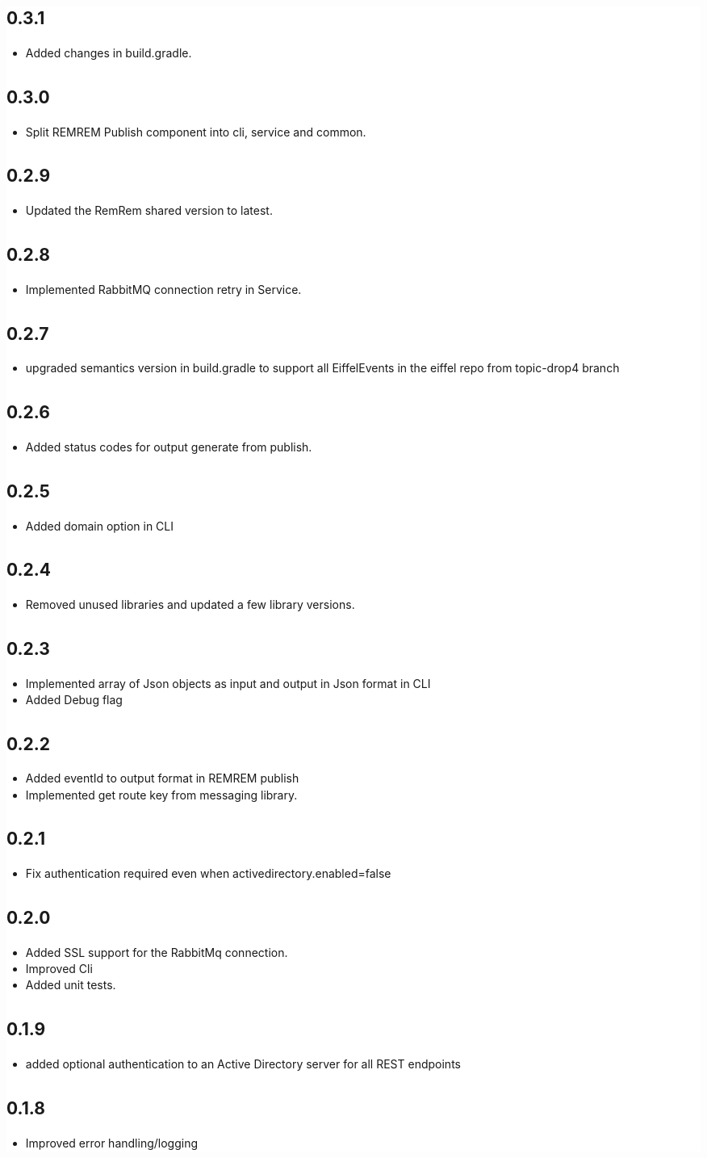 ## 0.3.1
- Added changes in build.gradle.

## 0.3.0
- Split REMREM Publish component into cli, service and common.

## 0.2.9
- Updated the RemRem shared version to latest.

## 0.2.8
- Implemented RabbitMQ connection retry in Service.

## 0.2.7
- upgraded semantics version in build.gradle to support all
  EiffelEvents in the eiffel repo from topic-drop4 branch 

## 0.2.6
- Added status codes for output generate from publish.

## 0.2.5
- Added domain option in CLI

## 0.2.4
- Removed unused libraries and updated a few library versions.

## 0.2.3
- Implemented array of Json objects as input and output in Json format in CLI
- Added Debug flag

## 0.2.2
- Added eventId to output format in REMREM publish
- Implemented get route key from messaging library.

## 0.2.1
- Fix authentication required even when activedirectory.enabled=false

## 0.2.0
- Added SSL support for the RabbitMq connection.
- Improved Cli
- Added unit tests.

## 0.1.9
- added optional authentication to an Active Directory server for all 
  REST endpoints


## 0.1.8
- Improved error handling/logging
